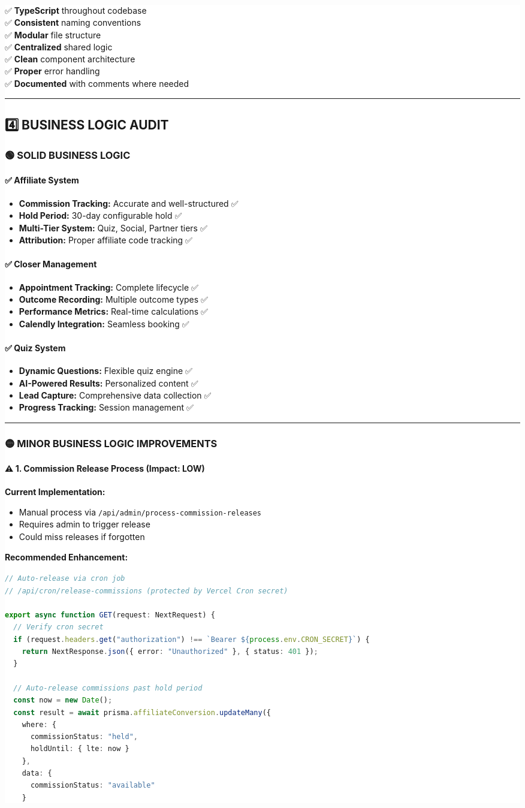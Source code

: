 ✅ **TypeScript** throughout codebase  
✅ **Consistent** naming conventions  
✅ **Modular** file structure  
✅ **Centralized** shared logic  
✅ **Clean** component architecture  
✅ **Proper** error handling  
✅ **Documented** with comments where needed

---

## 4️⃣ BUSINESS LOGIC AUDIT

### 🟢 SOLID BUSINESS LOGIC

#### ✅ **Affiliate System**
- **Commission Tracking:** Accurate and well-structured ✅
- **Hold Period:** 30-day configurable hold ✅
- **Multi-Tier System:** Quiz, Social, Partner tiers ✅
- **Attribution:** Proper affiliate code tracking ✅

#### ✅ **Closer Management**
- **Appointment Tracking:** Complete lifecycle ✅
- **Outcome Recording:** Multiple outcome types ✅
- **Performance Metrics:** Real-time calculations ✅
- **Calendly Integration:** Seamless booking ✅

#### ✅ **Quiz System**
- **Dynamic Questions:** Flexible quiz engine ✅
- **AI-Powered Results:** Personalized content ✅
- **Lead Capture:** Comprehensive data collection ✅
- **Progress Tracking:** Session management ✅

---

### 🟡 MINOR BUSINESS LOGIC IMPROVEMENTS

#### ⚠️ **1. Commission Release Process** (Impact: LOW)

**Current Implementation:**
- Manual process via `/api/admin/process-commission-releases`
- Requires admin to trigger release
- Could miss releases if forgotten

**Recommended Enhancement:**
```typescript
// Auto-release via cron job
// /api/cron/release-commissions (protected by Vercel Cron secret)

export async function GET(request: NextRequest) {
  // Verify cron secret
  if (request.headers.get("authorization") !== `Bearer ${process.env.CRON_SECRET}`) {
    return NextResponse.json({ error: "Unauthorized" }, { status: 401 });
  }

  // Auto-release commissions past hold period
  const now = new Date();
  const result = await prisma.affiliateConversion.updateMany({
    where: {
      commissionStatus: "held",
      holdUntil: { lte: now }
    },
    data: {
      commissionStatus: "available"
    }
```